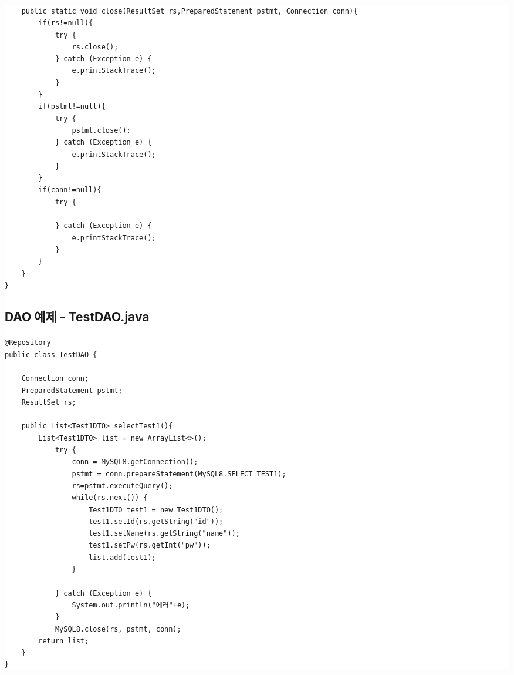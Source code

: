 		public static void close(ResultSet rs,PreparedStatement pstmt, Connection conn){
			if(rs!=null){
				try {
					rs.close();
				} catch (Exception e) {
					e.printStackTrace();
				}
			}
			if(pstmt!=null){
				try {
					pstmt.close();
				} catch (Exception e) {
					e.printStackTrace();
				}
			}
			if(conn!=null){
				try {
					
				} catch (Exception e) {
					e.printStackTrace();
				}
			}
		}
	}

## DAO 예제 - TestDAO.java
	@Repository
	public class TestDAO {
		
		Connection conn;
		PreparedStatement pstmt;
		ResultSet rs;
		
		public List<Test1DTO> selectTest1(){
			List<Test1DTO> list = new ArrayList<>();
				try {
					conn = MySQL8.getConnection();
					pstmt = conn.prepareStatement(MySQL8.SELECT_TEST1);
					rs=pstmt.executeQuery();
					while(rs.next()) {
						Test1DTO test1 = new Test1DTO();
						test1.setId(rs.getString("id"));
						test1.setName(rs.getString("name"));
						test1.setPw(rs.getInt("pw"));
						list.add(test1);
					}
					
				} catch (Exception e) {
					System.out.println("에러"+e);
				}
				MySQL8.close(rs, pstmt, conn);
			return list;
		}
	}
	